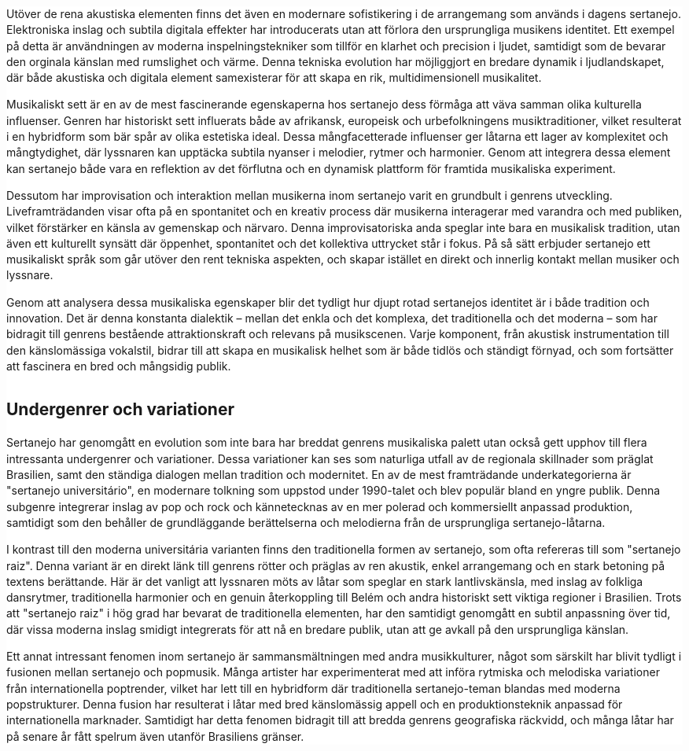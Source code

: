 Utöver de rena akustiska elementen finns det även en modernare sofistikering i de arrangemang som används i dagens sertanejo. Elektroniska inslag och subtila digitala effekter har introducerats utan att förlora den ursprungliga musikens identitet. Ett exempel på detta är användningen av moderna inspelningstekniker som tillför en klarhet och precision i ljudet, samtidigt som de bevarar den orginala känslan med rumslighet och värme. Denna tekniska evolution har möjliggjort en bredare dynamik i ljudlandskapet, där både akustiska och digitala element samexisterar för att skapa en rik, multidimensionell musikalitet.

Musikaliskt sett är en av de mest fascinerande egenskaperna hos sertanejo dess förmåga att väva samman olika kulturella influenser. Genren har historiskt sett influerats både av afrikansk, europeisk och urbefolkningens musiktraditioner, vilket resulterat i en hybridform som bär spår av olika estetiska ideal. Dessa mångfacetterade influenser ger låtarna ett lager av komplexitet och mångtydighet, där lyssnaren kan upptäcka subtila nyanser i melodier, rytmer och harmonier. Genom att integrera dessa element kan sertanejo både vara en reflektion av det förflutna och en dynamisk plattform för framtida musikaliska experiment.

Dessutom har improvisation och interaktion mellan musikerna inom sertanejo varit en grundbult i genrens utveckling. Liveframträdanden visar ofta på en spontanitet och en kreativ process där musikerna interagerar med varandra och med publiken, vilket förstärker en känsla av gemenskap och närvaro. Denna improvisatoriska anda speglar inte bara en musikalisk tradition, utan även ett kulturellt synsätt där öppenhet, spontanitet och det kollektiva uttrycket står i fokus. På så sätt erbjuder sertanejo ett musikaliskt språk som går utöver den rent tekniska aspekten, och skapar istället en direkt och innerlig kontakt mellan musiker och lyssnare.

Genom att analysera dessa musikaliska egenskaper blir det tydligt hur djupt rotad sertanejos identitet är i både tradition och innovation. Det är denna konstanta dialektik – mellan det enkla och det komplexa, det traditionella och det moderna – som har bidragit till genrens bestående attraktionskraft och relevans på musikscenen. Varje komponent, från akustisk instrumentation till den känslomässiga vokalstil, bidrar till att skapa en musikalisk helhet som är både tidlös och ständigt förnyad, och som fortsätter att fascinera en bred och mångsidig publik.


## Undergenrer och variationer

Sertanejo har genomgått en evolution som inte bara har breddat genrens musikaliska palett utan också gett upphov till flera intressanta undergenrer och variationer. Dessa variationer kan ses som naturliga utfall av de regionala skillnader som präglat Brasilien, samt den ständiga dialogen mellan tradition och modernitet. En av de mest framträdande underkategorierna är "sertanejo universitário", en modernare tolkning som uppstod under 1990-talet och blev populär bland en yngre publik. Denna subgenre integrerar inslag av pop och rock och kännetecknas av en mer polerad och kommersiellt anpassad produktion, samtidigt som den behåller de grundläggande berättelserna och melodierna från de ursprungliga sertanejo-låtarna.

I kontrast till den moderna universitária varianten finns den traditionella formen av sertanejo, som ofta refereras till som "sertanejo raiz". Denna variant är en direkt länk till genrens rötter och präglas av ren akustik, enkel arrangemang och en stark betoning på textens berättande. Här är det vanligt att lyssnaren möts av låtar som speglar en stark lantlivskänsla, med inslag av folkliga dansrytmer, traditionella harmonier och en genuin återkoppling till Belém och andra historiskt sett viktiga regioner i Brasilien. Trots att "sertanejo raiz" i hög grad har bevarat de traditionella elementen, har den samtidigt genomgått en subtil anpassning över tid, där vissa moderna inslag smidigt integrerats för att nå en bredare publik, utan att ge avkall på den ursprungliga känslan.

Ett annat intressant fenomen inom sertanejo är sammansmältningen med andra musikkulturer, något som särskilt har blivit tydligt i fusionen mellan sertanejo och popmusik. Många artister har experimenterat med att införa rytmiska och melodiska variationer från internationella poptrender, vilket har lett till en hybridform där traditionella sertanejo-teman blandas med moderna popstrukturer. Denna fusion har resulterat i låtar med bred känslomässig appell och en produktionsteknik anpassad för internationella marknader. Samtidigt har detta fenomen bidragit till att bredda genrens geografiska räckvidd, och många låtar har på senare år fått spelrum även utanför Brasiliens gränser.

